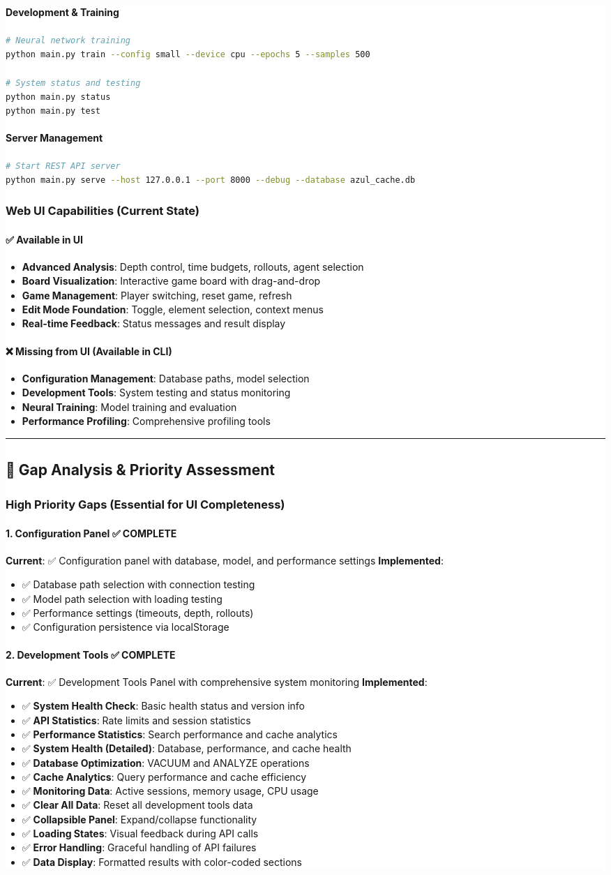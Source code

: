 #### **Development & Training**
```bash
# Neural network training
python main.py train --config small --device cpu --epochs 5 --samples 500

# System status and testing
python main.py status
python main.py test
```

#### **Server Management**
```bash
# Start REST API server
python main.py serve --host 127.0.0.1 --port 8000 --debug --database azul_cache.db
```

### **Web UI Capabilities** (Current State)

#### **✅ Available in UI**
- **Advanced Analysis**: Depth control, time budgets, rollouts, agent selection
- **Board Visualization**: Interactive game board with drag-and-drop
- **Game Management**: Player switching, reset game, refresh
- **Edit Mode Foundation**: Toggle, element selection, context menus
- **Real-time Feedback**: Status messages and result display

#### **❌ Missing from UI** (Available in CLI)
- **Configuration Management**: Database paths, model selection
- **Development Tools**: System testing and status monitoring
- **Neural Training**: Model training and evaluation
- **Performance Profiling**: Comprehensive profiling tools

---

## 🎯 **Gap Analysis & Priority Assessment**

### **High Priority Gaps** (Essential for UI Completeness)

#### **1. Configuration Panel** ✅ **COMPLETE**
**Current**: ✅ Configuration panel with database, model, and performance settings
**Implemented**:
- ✅ Database path selection with connection testing
- ✅ Model path selection with loading testing
- ✅ Performance settings (timeouts, depth, rollouts)
- ✅ Configuration persistence via localStorage

#### **2. Development Tools** ✅ **COMPLETE**
**Current**: ✅ Development Tools Panel with comprehensive system monitoring
**Implemented**:
- ✅ **System Health Check**: Basic health status and version info
- ✅ **API Statistics**: Rate limits and session statistics
- ✅ **Performance Statistics**: Search performance and cache analytics
- ✅ **System Health (Detailed)**: Database, performance, and cache health
- ✅ **Database Optimization**: VACUUM and ANALYZE operations
- ✅ **Cache Analytics**: Query performance and cache efficiency
- ✅ **Monitoring Data**: Active sessions, memory usage, CPU usage
- ✅ **Clear All Data**: Reset all development tools data
- ✅ **Collapsible Panel**: Expand/collapse functionality
- ✅ **Loading States**: Visual feedback during API calls
- ✅ **Error Handling**: Graceful handling of API failures
- ✅ **Data Display**: Formatted results with color-coded sections
